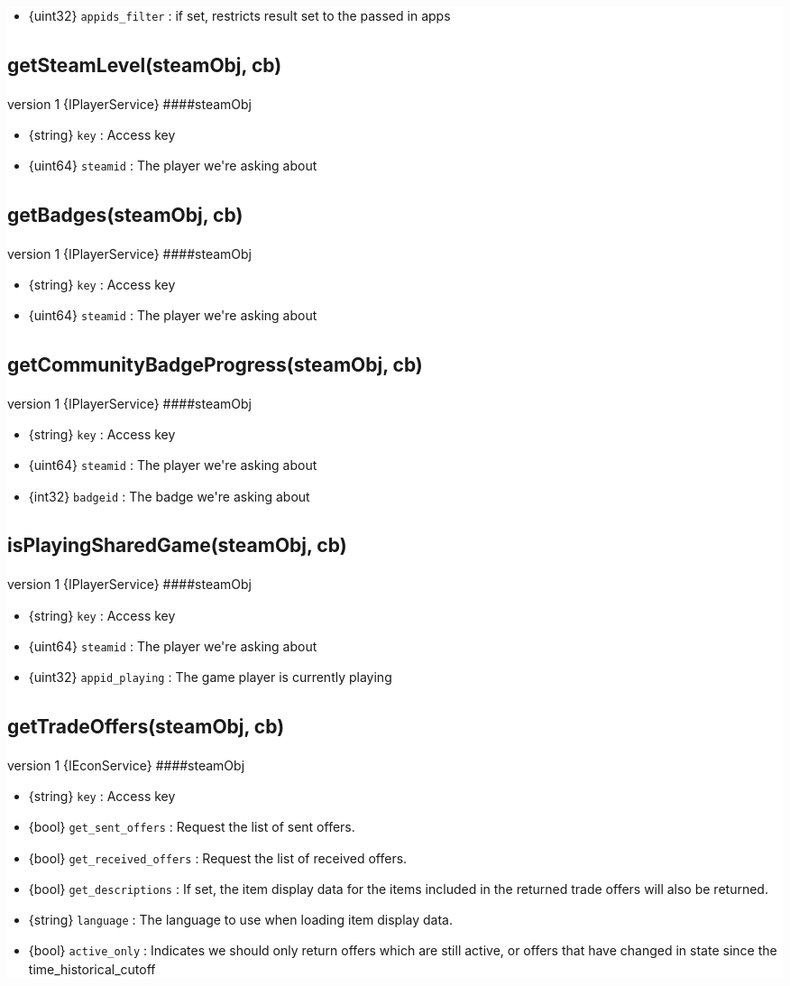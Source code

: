 -  {uint32} `appids_filter` : if set, restricts result set to the passed in apps

## getSteamLevel(steamObj, cb)
version 1 {IPlayerService}
####steamObj

-  {string} `key` : Access key

-  {uint64} `steamid` : The player we're asking about

## getBadges(steamObj, cb)
version 1 {IPlayerService}
####steamObj

-  {string} `key` : Access key

-  {uint64} `steamid` : The player we're asking about

## getCommunityBadgeProgress(steamObj, cb)
version 1 {IPlayerService}
####steamObj

-  {string} `key` : Access key

-  {uint64} `steamid` : The player we're asking about

-  {int32} `badgeid` : The badge we're asking about

## isPlayingSharedGame(steamObj, cb)
version 1 {IPlayerService}
####steamObj

-  {string} `key` : Access key

-  {uint64} `steamid` : The player we're asking about

-  {uint32} `appid_playing` : The game player is currently playing

## getTradeOffers(steamObj, cb)
version 1 {IEconService}
####steamObj

-  {string} `key` : Access key

-  {bool} `get_sent_offers` : Request the list of sent offers.

-  {bool} `get_received_offers` : Request the list of received offers.

-  {bool} `get_descriptions` : If set, the item display data for the items included in the returned trade offers will also be returned.

-  {string} `language` : The language to use when loading item display data.

-  {bool} `active_only` : Indicates we should only return offers which are still active, or offers that have changed in state since the time_historical_cutoff
